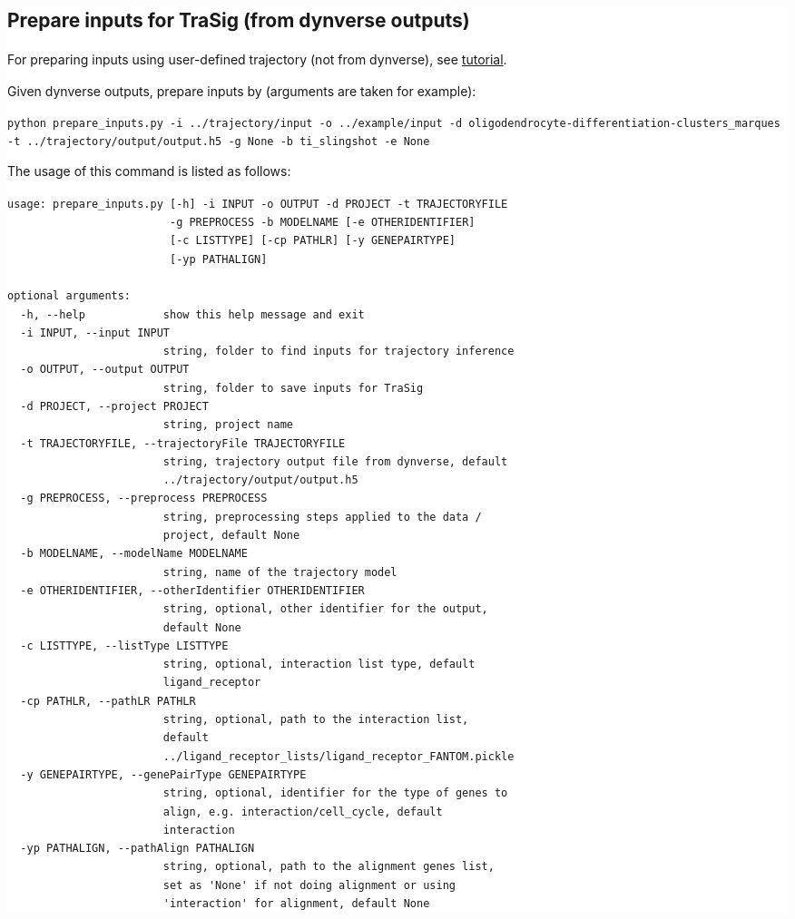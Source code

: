 ## Prepare inputs for TraSig (from dynverse outputs)

For preparing inputs using user-defined trajectory (not from dynverse), see [tutorial](tutorials/Prepare_input_from_user_defined_trajectory.ipynb). 

Given dynverse outputs, prepare inputs by (arguments are taken for example): 

```shell
python prepare_inputs.py -i ../trajectory/input -o ../example/input -d oligodendrocyte-differentiation-clusters_marques -t ../trajectory/output/output.h5 -g None -b ti_slingshot -e None
```

The usage of this command is listed as follows:  

```shell
usage: prepare_inputs.py [-h] -i INPUT -o OUTPUT -d PROJECT -t TRAJECTORYFILE
                         -g PREPROCESS -b MODELNAME [-e OTHERIDENTIFIER]
                         [-c LISTTYPE] [-cp PATHLR] [-y GENEPAIRTYPE]
                         [-yp PATHALIGN]

optional arguments:
  -h, --help            show this help message and exit
  -i INPUT, --input INPUT
                        string, folder to find inputs for trajectory inference
  -o OUTPUT, --output OUTPUT
                        string, folder to save inputs for TraSig
  -d PROJECT, --project PROJECT
                        string, project name
  -t TRAJECTORYFILE, --trajectoryFile TRAJECTORYFILE
                        string, trajectory output file from dynverse, default
                        ../trajectory/output/output.h5
  -g PREPROCESS, --preprocess PREPROCESS
                        string, preprocessing steps applied to the data /
                        project, default None
  -b MODELNAME, --modelName MODELNAME
                        string, name of the trajectory model
  -e OTHERIDENTIFIER, --otherIdentifier OTHERIDENTIFIER
                        string, optional, other identifier for the output,
                        default None
  -c LISTTYPE, --listType LISTTYPE
                        string, optional, interaction list type, default
                        ligand_receptor
  -cp PATHLR, --pathLR PATHLR
                        string, optional, path to the interaction list,
                        default
                        ../ligand_receptor_lists/ligand_receptor_FANTOM.pickle
  -y GENEPAIRTYPE, --genePairType GENEPAIRTYPE
                        string, optional, identifier for the type of genes to
                        align, e.g. interaction/cell_cycle, default
                        interaction
  -yp PATHALIGN, --pathAlign PATHALIGN
                        string, optional, path to the alignment genes list,
                        set as 'None' if not doing alignment or using
                        'interaction' for alignment, default None

```
